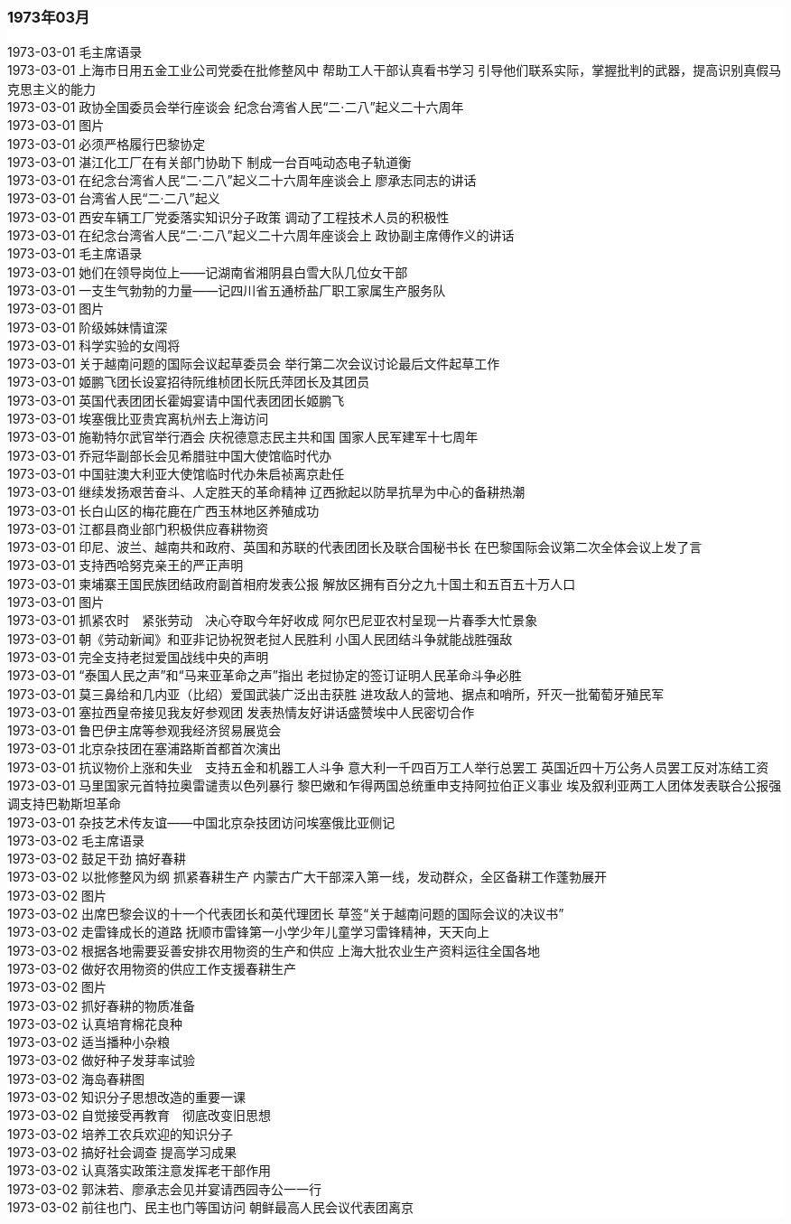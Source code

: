 ### 1973年03月  
1973-03-01 毛主席语录  
1973-03-01 上海市日用五金工业公司党委在批修整风中  帮助工人干部认真看书学习  引导他们联系实际，掌握批判的武器，提高识别真假马克思主义的能力  
1973-03-01 政协全国委员会举行座谈会  纪念台湾省人民“二·二八”起义二十六周年  
1973-03-01 图片  
1973-03-01 必须严格履行巴黎协定  
1973-03-01 湛江化工厂在有关部门协助下  制成一台百吨动态电子轨道衡  
1973-03-01 在纪念台湾省人民“二·二八”起义二十六周年座谈会上  廖承志同志的讲话  
1973-03-01 台湾省人民“二·二八”起义  
1973-03-01 西安车辆工厂党委落实知识分子政策  调动了工程技术人员的积极性  
1973-03-01 在纪念台湾省人民“二·二八”起义二十六周年座谈会上  政协副主席傅作义的讲话  
1973-03-01 毛主席语录  
1973-03-01 她们在领导岗位上——记湖南省湘阴县白雪大队几位女干部  
1973-03-01 一支生气勃勃的力量——记四川省五通桥盐厂职工家属生产服务队  
1973-03-01 图片  
1973-03-01 阶级姊妹情谊深  
1973-03-01 科学实验的女闯将  
1973-03-01 关于越南问题的国际会议起草委员会  举行第二次会议讨论最后文件起草工作  
1973-03-01 姬鹏飞团长设宴招待阮维桢团长阮氏萍团长及其团员  
1973-03-01 英国代表团团长霍姆宴请中国代表团团长姬鹏飞  
1973-03-01 埃塞俄比亚贵宾离杭州去上海访问  
1973-03-01 施勒特尔武官举行酒会  庆祝德意志民主共和国  国家人民军建军十七周年  
1973-03-01 乔冠华副部长会见希腊驻中国大使馆临时代办  
1973-03-01 中国驻澳大利亚大使馆临时代办朱启祯离京赴任  
1973-03-01 继续发扬艰苦奋斗、人定胜天的革命精神  辽西掀起以防旱抗旱为中心的备耕热潮  
1973-03-01 长白山区的梅花鹿在广西玉林地区养殖成功  
1973-03-01 江都县商业部门积极供应春耕物资  
1973-03-01 印尼、波兰、越南共和政府、英国和苏联的代表团团长及联合国秘书长  在巴黎国际会议第二次全体会议上发了言  
1973-03-01 支持西哈努克亲王的严正声明  
1973-03-01 柬埔寨王国民族团结政府副首相府发表公报  解放区拥有百分之九十国土和五百五十万人口  
1973-03-01 图片  
1973-03-01 抓紧农时　紧张劳动　决心夺取今年好收成  阿尔巴尼亚农村呈现一片春季大忙景象  
1973-03-01 朝《劳动新闻》和亚非记协祝贺老挝人民胜利  小国人民团结斗争就能战胜强敌  
1973-03-01 完全支持老挝爱国战线中央的声明  
1973-03-01 “泰国人民之声”和“马来亚革命之声”指出  老挝协定的签订证明人民革命斗争必胜  
1973-03-01 莫三鼻给和几内亚（比绍）爱国武装广泛出击获胜  进攻敌人的营地、据点和哨所，歼灭一批葡萄牙殖民军  
1973-03-01 塞拉西皇帝接见我友好参观团  发表热情友好讲话盛赞埃中人民密切合作  
1973-03-01 鲁巴伊主席等参观我经济贸易展览会  
1973-03-01 北京杂技团在塞浦路斯首都首次演出  
1973-03-01 抗议物价上涨和失业　支持五金和机器工人斗争  意大利一千四百万工人举行总罢工  英国近四十万公务人员罢工反对冻结工资  
1973-03-01 马里国家元首特拉奥雷谴责以色列暴行  黎巴嫩和乍得两国总统重申支持阿拉伯正义事业  埃及叙利亚两工人团体发表联合公报强调支持巴勒斯坦革命  
1973-03-01 杂技艺术传友谊——中国北京杂技团访问埃塞俄比亚侧记  
1973-03-02 毛主席语录  
1973-03-02 鼓足干劲  搞好春耕  
1973-03-02 以批修整风为纲  抓紧春耕生产  内蒙古广大干部深入第一线，发动群众，全区备耕工作蓬勃展开  
1973-03-02 图片  
1973-03-02 出席巴黎会议的十一个代表团长和英代理团长  草签“关于越南问题的国际会议的决议书”  
1973-03-02 走雷锋成长的道路  抚顺市雷锋第一小学少年儿童学习雷锋精神，天天向上  
1973-03-02 根据各地需要妥善安排农用物资的生产和供应  上海大批农业生产资料运往全国各地  
1973-03-02 做好农用物资的供应工作支援春耕生产  
1973-03-02 图片  
1973-03-02 抓好春耕的物质准备  
1973-03-02 认真培育棉花良种  
1973-03-02 适当播种小杂粮  
1973-03-02 做好种子发芽率试验  
1973-03-02 海岛春耕图  
1973-03-02 知识分子思想改造的重要一课  
1973-03-02 自觉接受再教育　彻底改变旧思想  
1973-03-02 培养工农兵欢迎的知识分子  
1973-03-02 搞好社会调查  提高学习成果  
1973-03-02 认真落实政策注意发挥老干部作用  
1973-03-02 郭沫若、廖承志会见并宴请西园寺公一一行  
1973-03-02 前往也门、民主也门等国访问  朝鲜最高人民会议代表团离京  